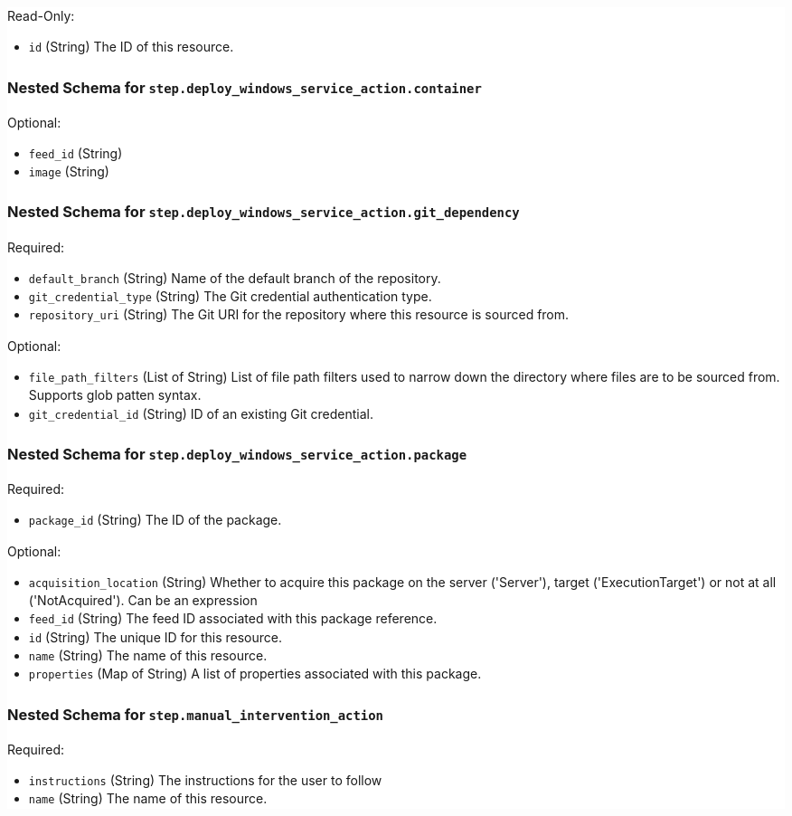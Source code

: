 Read-Only:

- `id` (String) The ID of this resource.


<a id="nestedblock--step--deploy_windows_service_action--container"></a>
### Nested Schema for `step.deploy_windows_service_action.container`

Optional:

- `feed_id` (String)
- `image` (String)


<a id="nestedblock--step--deploy_windows_service_action--git_dependency"></a>
### Nested Schema for `step.deploy_windows_service_action.git_dependency`

Required:

- `default_branch` (String) Name of the default branch of the repository.
- `git_credential_type` (String) The Git credential authentication type.
- `repository_uri` (String) The Git URI for the repository where this resource is sourced from.

Optional:

- `file_path_filters` (List of String) List of file path filters used to narrow down the directory where files are to be sourced from. Supports glob patten syntax.
- `git_credential_id` (String) ID of an existing Git credential.


<a id="nestedblock--step--deploy_windows_service_action--package"></a>
### Nested Schema for `step.deploy_windows_service_action.package`

Required:

- `package_id` (String) The ID of the package.

Optional:

- `acquisition_location` (String) Whether to acquire this package on the server ('Server'), target ('ExecutionTarget') or not at all ('NotAcquired'). Can be an expression
- `feed_id` (String) The feed ID associated with this package reference.
- `id` (String) The unique ID for this resource.
- `name` (String) The name of this resource.
- `properties` (Map of String) A list of properties associated with this package.



<a id="nestedblock--step--manual_intervention_action"></a>
### Nested Schema for `step.manual_intervention_action`

Required:

- `instructions` (String) The instructions for the user to follow
- `name` (String) The name of this resource.
